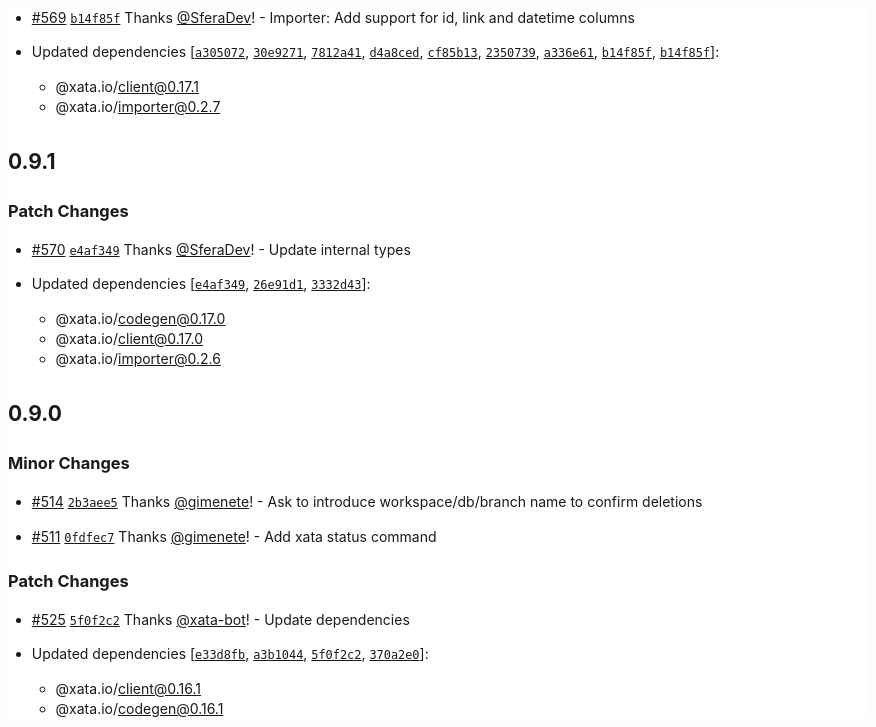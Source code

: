 * [#569](https://github.com/xataio/client-ts/pull/569) [`b14f85f`](https://github.com/xataio/client-ts/commit/b14f85f507730819e23d52792cb0ed072a1d2a3c) Thanks [@SferaDev](https://github.com/SferaDev)! - Importer: Add support for id, link and datetime columns

* Updated dependencies [[`a305072`](https://github.com/xataio/client-ts/commit/a3050726517632b4975f2a2ed5f771dd247e51d5), [`30e9271`](https://github.com/xataio/client-ts/commit/30e92716b676a2901a4a63d2fd07d047879e3e23), [`7812a41`](https://github.com/xataio/client-ts/commit/7812a414b7d99e9515c0ce48a61ad7a8b84d65d0), [`d4a8ced`](https://github.com/xataio/client-ts/commit/d4a8ced9c257058ed7f660e01ee5fd1da154c391), [`cf85b13`](https://github.com/xataio/client-ts/commit/cf85b13e1ca69e79100fd02f58d79d556012395d), [`2350739`](https://github.com/xataio/client-ts/commit/2350739d3f0a176b0f1fc77b0f4f597321349726), [`a336e61`](https://github.com/xataio/client-ts/commit/a336e6161be04a652e6f0f0a4c2edac10d50c99e), [`b14f85f`](https://github.com/xataio/client-ts/commit/b14f85f507730819e23d52792cb0ed072a1d2a3c), [`b14f85f`](https://github.com/xataio/client-ts/commit/b14f85f507730819e23d52792cb0ed072a1d2a3c)]:
  - @xata.io/client@0.17.1
  - @xata.io/importer@0.2.7

## 0.9.1

### Patch Changes

- [#570](https://github.com/xataio/client-ts/pull/570) [`e4af349`](https://github.com/xataio/client-ts/commit/e4af349e197a432ae9425aeda7aa5db5faaa8082) Thanks [@SferaDev](https://github.com/SferaDev)! - Update internal types

- Updated dependencies [[`e4af349`](https://github.com/xataio/client-ts/commit/e4af349e197a432ae9425aeda7aa5db5faaa8082), [`26e91d1`](https://github.com/xataio/client-ts/commit/26e91d1d84df082dedd7159271fc7c27ec87fefe), [`3332d43`](https://github.com/xataio/client-ts/commit/3332d43121367f61c8d87dfb7da2af65bd1c278f)]:
  - @xata.io/codegen@0.17.0
  - @xata.io/client@0.17.0
  - @xata.io/importer@0.2.6

## 0.9.0

### Minor Changes

- [#514](https://github.com/xataio/client-ts/pull/514) [`2b3aee5`](https://github.com/xataio/client-ts/commit/2b3aee5e83223401936457374e10e11f339e2a36) Thanks [@gimenete](https://github.com/gimenete)! - Ask to introduce workspace/db/branch name to confirm deletions

* [#511](https://github.com/xataio/client-ts/pull/511) [`0fdfec7`](https://github.com/xataio/client-ts/commit/0fdfec7a463948054a51026f728e0fa4a5112d98) Thanks [@gimenete](https://github.com/gimenete)! - Add xata status command

### Patch Changes

- [#525](https://github.com/xataio/client-ts/pull/525) [`5f0f2c2`](https://github.com/xataio/client-ts/commit/5f0f2c2bb42da360e810f0a61ce360f8f8b07a04) Thanks [@xata-bot](https://github.com/xata-bot)! - Update dependencies

- Updated dependencies [[`e33d8fb`](https://github.com/xataio/client-ts/commit/e33d8fbca264d3ab1597ed698d5e79484dcba8a3), [`a3b1044`](https://github.com/xataio/client-ts/commit/a3b1044038c4ae73b4aacaa112818e69b7d380e1), [`5f0f2c2`](https://github.com/xataio/client-ts/commit/5f0f2c2bb42da360e810f0a61ce360f8f8b07a04), [`370a2e0`](https://github.com/xataio/client-ts/commit/370a2e0ae94f2ad714ad5bdefb3e0fb4d99f88c5)]:
  - @xata.io/client@0.16.1
  - @xata.io/codegen@0.16.1

